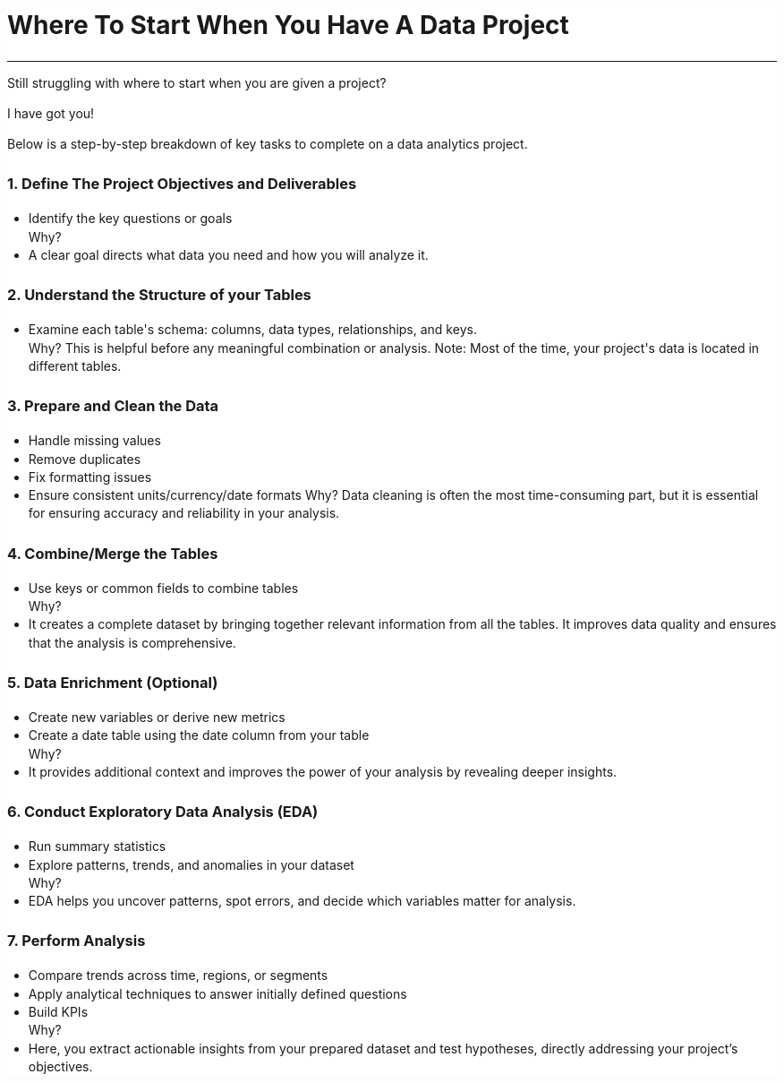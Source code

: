 # Where To Start When You Have A Data Project
----

Still struggling with where to start when you are given a project?

I have got you!

Below is a step-by-step breakdown of key tasks to complete on a data analytics project.

### 1. Define The Project Objectives and Deliverables
* Identify the key questions or goals  
Why?  
* A clear goal directs what data you need and how you will analyze it.
 
### 2. Understand the Structure of your Tables
* Examine each table's schema: columns, data types, relationships, and keys.  
Why? This is helpful before any meaningful combination or analysis. Note: Most of the time, your project's data is located in different tables.
 
### 3. Prepare and Clean the Data
* Handle missing values
* Remove duplicates
* Fix formatting issues
* Ensure consistent units/currency/date formats
Why? Data cleaning is often the most time-consuming part, but it is essential for ensuring accuracy and reliability in your analysis.

### 4. Combine/Merge the Tables
* Use keys or common fields to combine tables  
Why?  
* It creates a complete dataset by bringing together relevant information from all the tables. It improves data quality and ensures that the analysis is comprehensive.

### 5. Data Enrichment (Optional)
* Create new variables or derive new metrics
* Create a date table using the date column from your table  
Why?  
* It provides additional context and improves the power of your analysis by revealing deeper insights.

### 6. Conduct Exploratory Data Analysis (EDA)
* Run summary statistics
* Explore patterns, trends, and anomalies in your dataset  
Why?  
* EDA helps you uncover patterns, spot errors, and decide which variables matter for analysis. 

### 7. Perform Analysis
* Compare trends across time, regions, or segments
* Apply analytical techniques to answer initially defined questions
* Build KPIs  
Why?  
* Here, you extract actionable insights from your prepared dataset and test hypotheses, directly addressing your project’s objectives.
